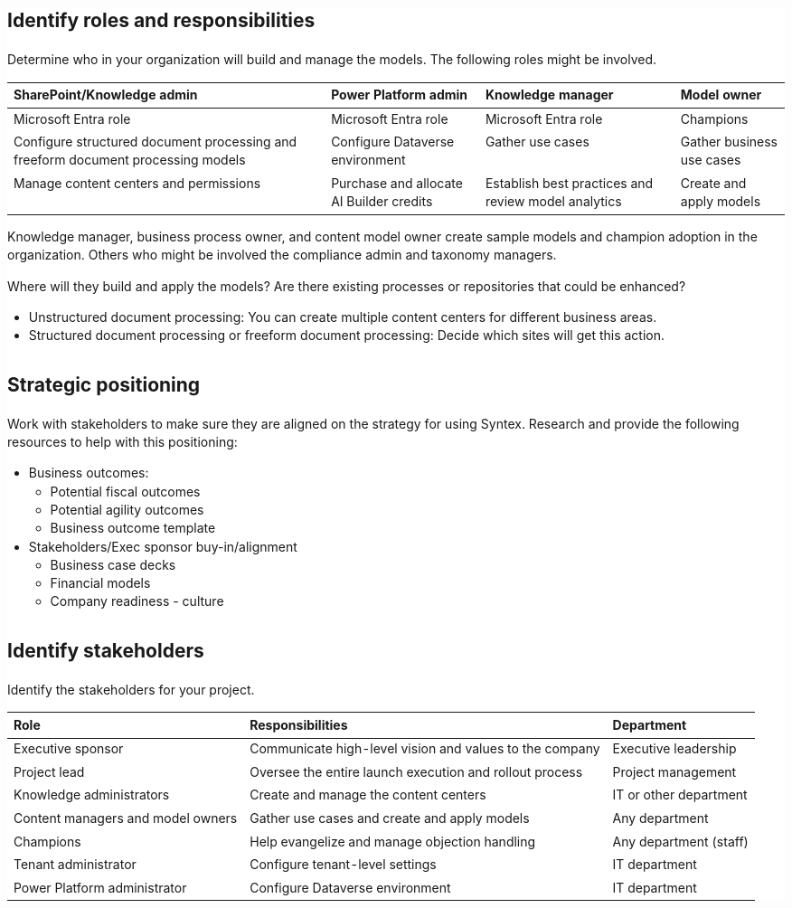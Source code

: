 ## Identify roles and responsibilities

Determine who in your organization will build and manage the models. The following roles might be involved.

| SharePoint/Knowledge admin | Power Platform admin | Knowledge manager | Model owner |
|:-------|:-------|:-------|:-------|
| Microsoft Entra role| Microsoft Entra role | Microsoft Entra role | Champions |
| Configure structured document processing and freeform document processing models | Configure Dataverse environment | Gather use cases | Gather business use cases |
| Manage content centers and permissions| Purchase and allocate AI Builder credits | Establish best practices and review model analytics | Create and apply models |

Knowledge manager, business process owner, and content model owner create sample models and champion adoption in the organization. Others who might be involved the compliance admin and taxonomy managers.

Where will they build and apply the models? Are there existing processes or repositories that could be enhanced?

- Unstructured document processing: You can create multiple content centers for different business areas.
- Structured document processing or freeform document processing: Decide which sites will get this action.

## Strategic positioning

Work with stakeholders to make sure they are aligned on the strategy for using Syntex. Research and provide the following resources to help with this positioning:

- Business outcomes:
  - Potential fiscal outcomes
  - Potential agility outcomes
  - Business outcome template
- Stakeholders/Exec sponsor buy-in/alignment
  - Business case decks
  - Financial models
  - Company readiness - culture

## Identify stakeholders

Identify the stakeholders for your project.

|Role |Responsibilities |Department |
|:-------|:-------|:--------|
| Executive sponsor   | Communicate high-level vision and values to the company   |  Executive leadership   |
| Project lead | Oversee the entire launch execution and rollout process | Project management |
| Knowledge administrators| Create and manage the content centers | IT or other department|
| Content managers and model owners| Gather use cases and create and apply models | Any department|
| Champions | Help evangelize and manage objection handling | Any department (staff) |
| Tenant administrator | Configure tenant-level settings | IT department|
| Power Platform administrator| Configure Dataverse environment | IT department|
